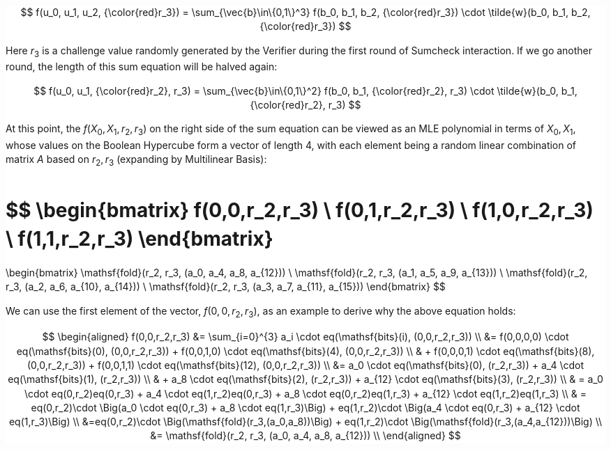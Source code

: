 $$
f(u_0, u_1, u_2, {\color{red}r_3}) = \sum_{\vec{b}\in\{0,1\}^3} f(b_0, b_1, b_2, {\color{red}r_3}) \cdot \tilde{w}(b_0, b_1, b_2, {\color{red}r_3})
$$

Here $r_3$ is a challenge value randomly generated by the Verifier during the first round of Sumcheck interaction. If we go another round, the length of this sum equation will be halved again:

$$
f(u_0, u_1, {\color{red}r_2}, r_3) = \sum_{\vec{b}\in\{0,1\}^2} f(b_0, b_1, {\color{red}r_2}, r_3) \cdot \tilde{w}(b_0, b_1, {\color{red}r_2}, r_3)
$$

At this point, the $f(X_0, X_1, r_2, r_3)$ on the right side of the sum equation can be viewed as an MLE polynomial in terms of $X_0,X_1$, whose values on the Boolean Hypercube form a vector of length 4, with each element being a random linear combination of matrix $A$ based on $r_2, r_3$ (expanding by Multilinear Basis):

$$
\begin{bmatrix}
f(0,0,r_2,r_3) \\
f(0,1,r_2,r_3) \\
f(1,0,r_2,r_3) \\
f(1,1,r_2,r_3)
\end{bmatrix}
= 
\begin{bmatrix}
\mathsf{fold}(r_2, r_3, (a_0, a_4, a_8, a_{12})) \\
\mathsf{fold}(r_2, r_3, (a_1, a_5, a_9, a_{13})) \\
\mathsf{fold}(r_2, r_3, (a_2, a_6, a_{10}, a_{14})) \\
\mathsf{fold}(r_2, r_3, (a_3, a_7, a_{11}, a_{15}))
\end{bmatrix}
$$

We can use the first element of the vector, $f(0,0,r_2,r_3)$, as an example to derive why the above equation holds:

$$
\begin{aligned}
f(0,0,r_2,r_3) &= \sum_{i=0}^{3} a_i \cdot eq(\mathsf{bits}(i), (0,0,r_2,r_3)) \\
&= f(0,0,0,0) \cdot eq(\mathsf{bits}(0), (0,0,r_2,r_3)) + f(0,0,1,0) \cdot eq(\mathsf{bits}(4), (0,0,r_2,r_3)) \\
& + f(0,0,0,1) \cdot eq(\mathsf{bits}(8), (0,0,r_2,r_3)) + f(0,0,1,1) \cdot eq(\mathsf{bits}(12), (0,0,r_2,r_3)) \\
&= a_0 \cdot eq(\mathsf{bits}(0), (r_2,r_3)) + a_4 \cdot eq(\mathsf{bits}(1), (r_2,r_3)) \\
& + a_8 \cdot eq(\mathsf{bits}(2), (r_2,r_3)) + a_{12} \cdot eq(\mathsf{bits}(3), (r_2,r_3)) \\
& = a_0 \cdot eq(0,r_2)eq(0,r_3) + a_4 \cdot eq(1,r_2)eq(0,r_3) + a_8 \cdot eq(0,r_2)eq(1,r_3) + a_{12} \cdot eq(1,r_2)eq(1,r_3) \\
& = eq(0,r_2)\cdot \Big(a_0 \cdot eq(0,r_3) + a_8 \cdot eq(1,r_3)\Big) + eq(1,r_2)\cdot \Big(a_4 \cdot eq(0,r_3) + a_{12} \cdot eq(1,r_3)\Big) \\
&=eq(0,r_2)\cdot \Big(\mathsf{fold}(r_3,(a_0,a_8))\Big) + eq(1,r_2)\cdot \Big(\mathsf{fold}(r_3,(a_4,a_{12}))\Big) \\
&= \mathsf{fold}(r_2, r_3, (a_0, a_4, a_8, a_{12})) \\
\end{aligned}
$$
